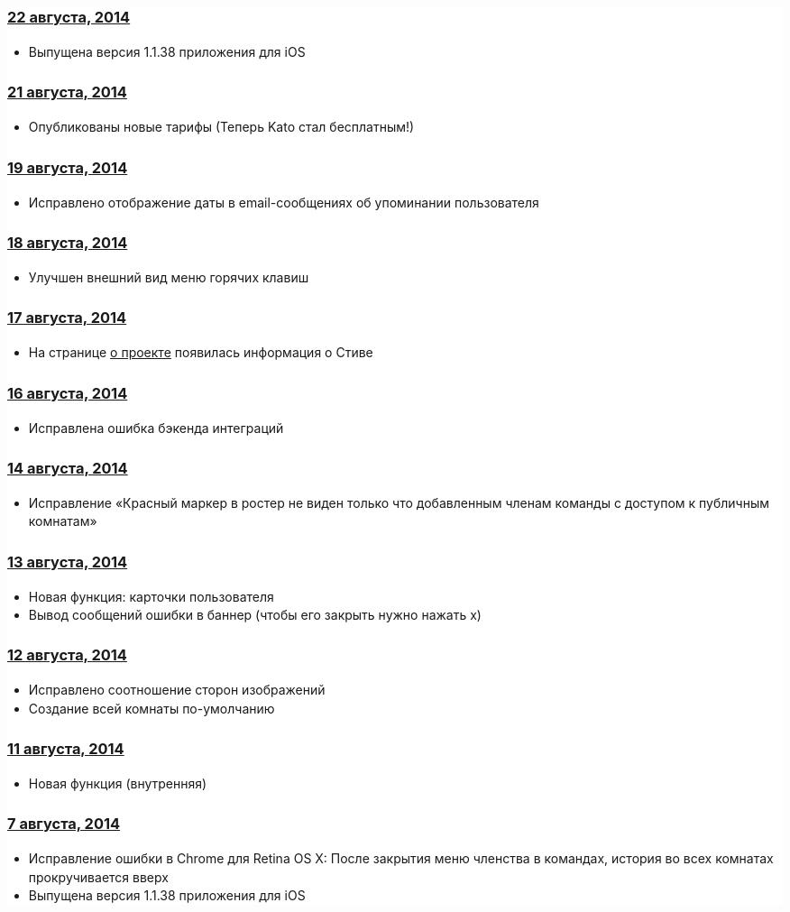 ### <a href="#August-22-2014" name="August-22-2014">22 августа, 2014</a>
- Выпущена версия 1.1.38 приложения для iOS

### <a href="#August-21-2014" name="August-21-2014">21 августа, 2014</a>
- Опубликованы новые тарифы (Теперь Kato стал бесплатным!)

### <a href="#August-19-2014" name="August-19-2014">19 августа, 2014</a>
- Исправлено отображение даты в email-сообщениях об упоминании пользователя

### <a href="#August-18-2014" name="August-18-2014">18 августа, 2014</a>
- Улучшен внешний вид меню горячих клавиш

### <a href="#August-17-2014" name="August-17-2014">17 августа, 2014</a>
- На странице [о проекте](https://kato.im/about) появилась информация о Стиве

### <a href="#August-16-2014" name="August-16-2014">16 августа, 2014</a>
- Исправлена ошибка бэкенда интеграций

### <a href="#August-14-2014" name="August-14-2014">14 августа, 2014</a>
- Исправление «Красный маркер в ростер не виден только что добавленным членам команды с доступом к публичным комнатам»

### <a href="#August-13-2014" name="August-13-2014">13 августа, 2014</a>
- Новая функция: карточки пользователя
- Вывод сообщений ошибки в баннер (чтобы его закрыть нужно нажать x)

### <a href="#August-12-2014" name="August-12-2014">12 августа, 2014</a>
- Исправлено соотношение сторон изображений
- Создание всей комнаты по-умолчанию

### <a href="#August-11-2014" name="August-11-2014">11 августа, 2014</a>
- Новая функция (внутренняя)

### <a href="#August-7-2014" name="August-7-2014">7 августа, 2014</a>
- Исправление ошибки в Chrome для Retina OS X: После закрытия меню членства в командах, история во всех комнатах прокручивается вверх 
- Выпущена версия 1.1.38 приложения для iOS
